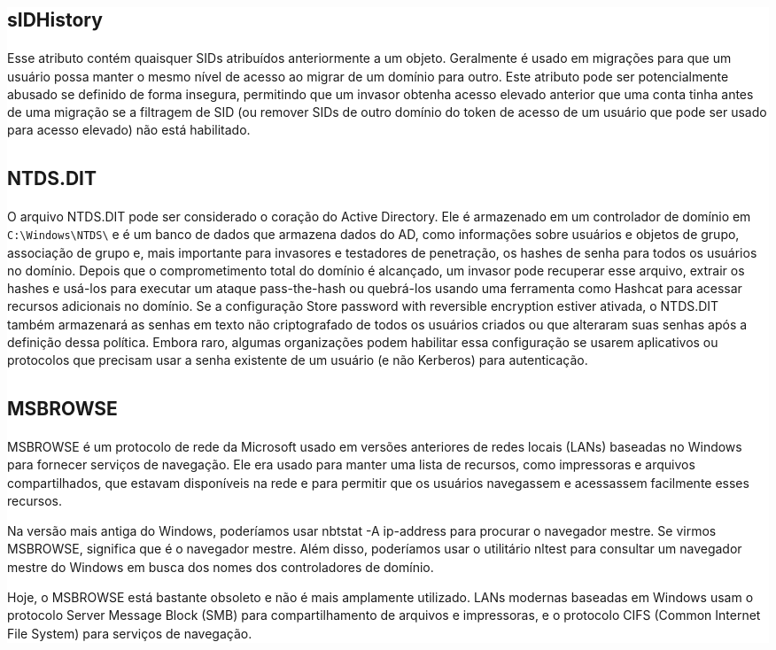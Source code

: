 ## sIDHistory

Esse atributo contém quaisquer SIDs atribuídos anteriormente a um objeto. Geralmente é usado em migrações para que um usuário possa manter o mesmo nível de acesso ao migrar de um domínio para outro. Este atributo pode ser potencialmente abusado se definido de forma insegura, permitindo que um invasor obtenha acesso elevado anterior que uma conta tinha antes de uma migração se a filtragem de SID (ou remover SIDs de outro domínio do token de acesso de um usuário que pode ser usado para acesso elevado) não está habilitado.

## NTDS.DIT

O arquivo NTDS.DIT ​​pode ser considerado o coração do Active Directory. Ele é armazenado em um controlador de domínio em `C:\Windows\NTDS\` e é um banco de dados que armazena dados do AD, como informações sobre usuários e objetos de grupo, associação de grupo e, mais importante para invasores e testadores de penetração, os hashes de senha para todos os usuários no domínio. Depois que o comprometimento total do domínio é alcançado, um invasor pode recuperar esse arquivo, extrair os hashes e usá-los para executar um ataque pass-the-hash ou quebrá-los usando uma ferramenta como Hashcat para acessar recursos adicionais no domínio. Se a configuração Store password with reversible encryption estiver ativada, o NTDS.DIT ​​também armazenará as senhas em texto não criptografado de todos os usuários criados ou que alteraram suas senhas após a definição dessa política. Embora raro, algumas organizações podem habilitar essa configuração se usarem aplicativos ou protocolos que precisam usar a senha existente de um usuário (e não Kerberos) para autenticação.

## MSBROWSE

MSBROWSE é um protocolo de rede da Microsoft usado em versões anteriores de redes locais (LANs) baseadas no Windows para fornecer serviços de navegação. Ele era usado para manter uma lista de recursos, como impressoras e arquivos compartilhados, que estavam disponíveis na rede e para permitir que os usuários navegassem e acessassem facilmente esses recursos.

Na versão mais antiga do Windows, poderíamos usar nbtstat -A ip-address para procurar o navegador mestre. Se virmos MSBROWSE, significa que é o navegador mestre. Além disso, poderíamos usar o utilitário nltest para consultar um navegador mestre do Windows em busca dos nomes dos controladores de domínio.

Hoje, o MSBROWSE está bastante obsoleto e não é mais amplamente utilizado. LANs modernas baseadas em Windows usam o protocolo Server Message Block (SMB) para compartilhamento de arquivos e impressoras, e o protocolo CIFS (Common Internet File System) para serviços de navegação.

